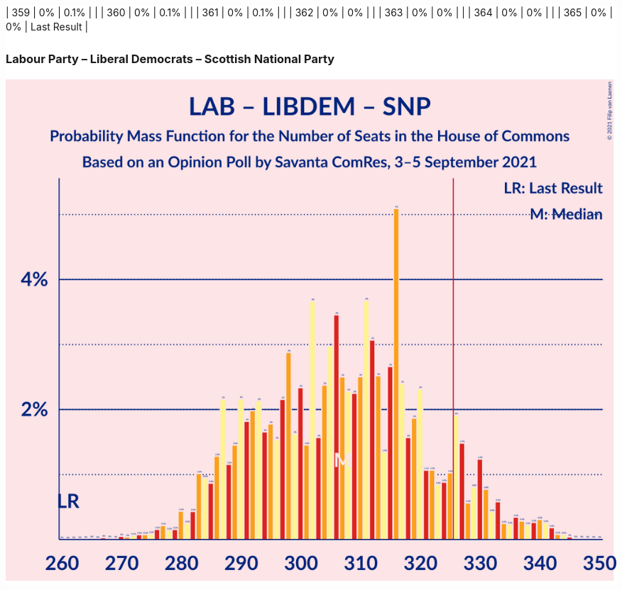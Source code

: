 | 359 | 0% | 0.1% |  |
| 360 | 0% | 0.1% |  |
| 361 | 0% | 0.1% |  |
| 362 | 0% | 0% |  |
| 363 | 0% | 0% |  |
| 364 | 0% | 0% |  |
| 365 | 0% | 0% | Last Result |

### Labour Party – Liberal Democrats – Scottish National Party

![Graph with seats probability mass function not yet produced](2021-09-05-SavantaComRes-coalitions-seats-pmf-lab–libdem–snp.png "Seats Probability Mass Function")
